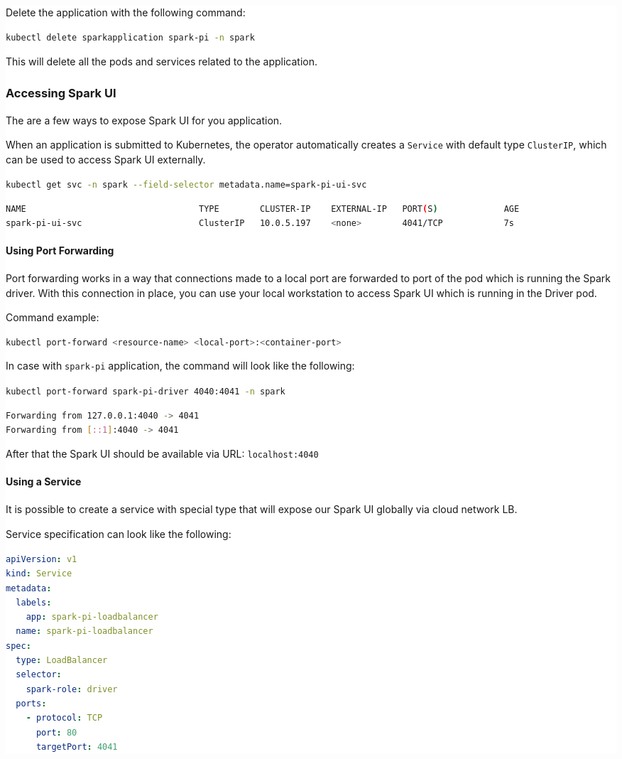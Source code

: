 Delete the application with the following command:

```bash
kubectl delete sparkapplication spark-pi -n spark
```

This will delete all the pods and services related to the application.

### Accessing Spark UI

The are a few ways to expose Spark UI for you application.

When an application is submitted to Kubernetes, the operator automatically creates a `Service` with default type `ClusterIP`, which can be used to access Spark UI externally.

```bash
kubectl get svc -n spark --field-selector metadata.name=spark-pi-ui-svc
```

```sh
NAME                                  TYPE        CLUSTER-IP    EXTERNAL-IP   PORT(S)             AGE
spark-pi-ui-svc                       ClusterIP   10.0.5.197    <none>        4041/TCP            7s
```

#### Using Port Forwarding

Port forwarding works in a way that connections made to a local port are forwarded to port of the pod which is running the Spark driver. With this connection in place, you can use your local workstation to access Spark UI which is running in the Driver pod.

Command example:

```bash
kubectl port-forward <resource-name> <local-port>:<container-port>
```

In case with `spark-pi` application, the command will look like the following:

```bash
kubectl port-forward spark-pi-driver 4040:4041 -n spark
```

```sh
Forwarding from 127.0.0.1:4040 -> 4041
Forwarding from [::1]:4040 -> 4041
```

After that the Spark UI should be available via URL:  `localhost:4040`

#### Using a Service

It is possible to create a service with special type that will expose our Spark UI globally via cloud network LB.

Service specification can look like the following:

```yaml
apiVersion: v1
kind: Service
metadata:
  labels:
    app: spark-pi-loadbalancer
  name: spark-pi-loadbalancer
spec:
  type: LoadBalancer
  selector:
    spark-role: driver
  ports:
    - protocol: TCP
      port: 80
      targetPort: 4041
```